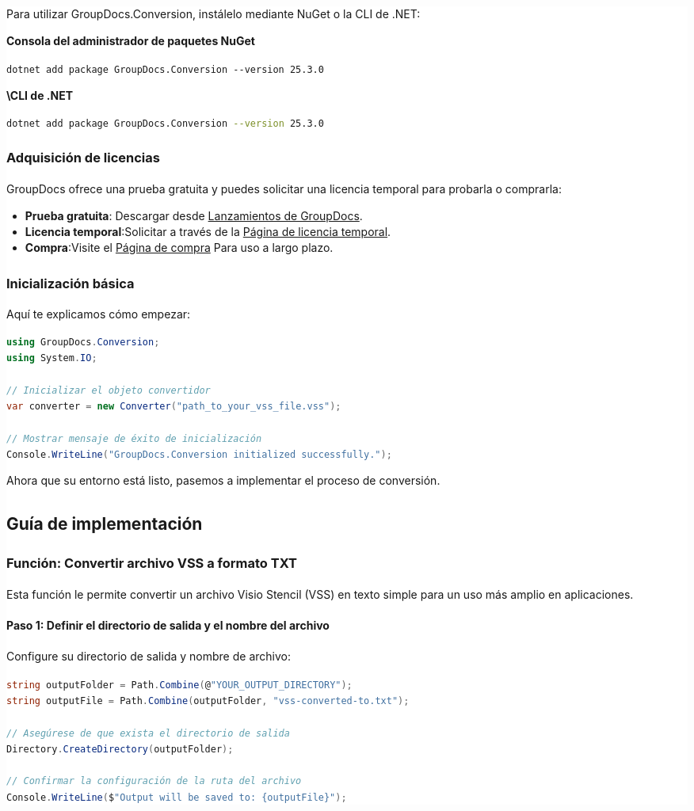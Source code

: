 Para utilizar GroupDocs.Conversion, instálelo mediante NuGet o la CLI de .NET:

**Consola del administrador de paquetes NuGet**
```shell
dotnet add package GroupDocs.Conversion --version 25.3.0
```

**\CLI de .NET**
```bash
dotnet add package GroupDocs.Conversion --version 25.3.0
```

### Adquisición de licencias

GroupDocs ofrece una prueba gratuita y puedes solicitar una licencia temporal para probarla o comprarla:
- **Prueba gratuita**: Descargar desde [Lanzamientos de GroupDocs](https://releases.groupdocs.com/conversion/net/).
- **Licencia temporal**:Solicitar a través de la [Página de licencia temporal](https://purchase.groupdocs.com/temporary-license/).
- **Compra**:Visite el [Página de compra](https://purchase.groupdocs.com/buy) Para uso a largo plazo.

### Inicialización básica

Aquí te explicamos cómo empezar:

```csharp
using GroupDocs.Conversion;
using System.IO;

// Inicializar el objeto convertidor
var converter = new Converter("path_to_your_vss_file.vss");

// Mostrar mensaje de éxito de inicialización
Console.WriteLine("GroupDocs.Conversion initialized successfully.");
```

Ahora que su entorno está listo, pasemos a implementar el proceso de conversión.

## Guía de implementación

### Función: Convertir archivo VSS a formato TXT

Esta función le permite convertir un archivo Visio Stencil (VSS) en texto simple para un uso más amplio en aplicaciones.

#### Paso 1: Definir el directorio de salida y el nombre del archivo

Configure su directorio de salida y nombre de archivo:

```csharp
string outputFolder = Path.Combine(@"YOUR_OUTPUT_DIRECTORY");
string outputFile = Path.Combine(outputFolder, "vss-converted-to.txt");

// Asegúrese de que exista el directorio de salida
Directory.CreateDirectory(outputFolder);

// Confirmar la configuración de la ruta del archivo
Console.WriteLine($"Output will be saved to: {outputFile}");
```
